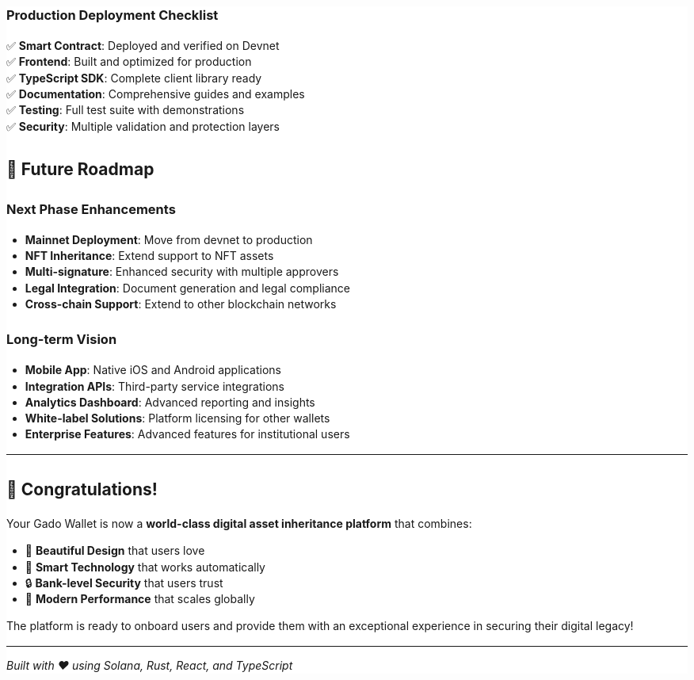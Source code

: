 ### Production Deployment Checklist
✅ **Smart Contract**: Deployed and verified on Devnet  
✅ **Frontend**: Built and optimized for production  
✅ **TypeScript SDK**: Complete client library ready  
✅ **Documentation**: Comprehensive guides and examples  
✅ **Testing**: Full test suite with demonstrations  
✅ **Security**: Multiple validation and protection layers  

## 🔮 **Future Roadmap** 

### Next Phase Enhancements
- **Mainnet Deployment**: Move from devnet to production
- **NFT Inheritance**: Extend support to NFT assets
- **Multi-signature**: Enhanced security with multiple approvers
- **Legal Integration**: Document generation and legal compliance
- **Cross-chain Support**: Extend to other blockchain networks

### Long-term Vision
- **Mobile App**: Native iOS and Android applications
- **Integration APIs**: Third-party service integrations
- **Analytics Dashboard**: Advanced reporting and insights
- **White-label Solutions**: Platform licensing for other wallets
- **Enterprise Features**: Advanced features for institutional users

---

## 🎊 **Congratulations!**

Your Gado Wallet is now a **world-class digital asset inheritance platform** that combines:
- 🎨 **Beautiful Design** that users love
- 🧠 **Smart Technology** that works automatically  
- 🔒 **Bank-level Security** that users trust
- 🚀 **Modern Performance** that scales globally

The platform is ready to onboard users and provide them with an exceptional experience in securing their digital legacy!

---

*Built with ❤️ using Solana, Rust, React, and TypeScript*